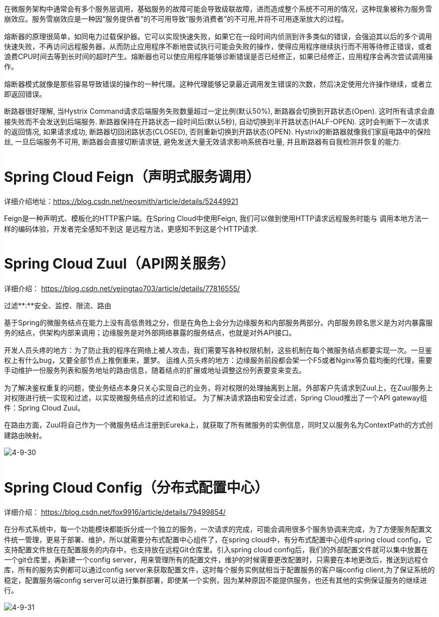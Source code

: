 在微服务架构中通常会有多个服务层调用，基础服务的故障可能会导致级联故障，进而造成整个系统不可用的情况，这种现象被称为服务雪崩效应。服务雪崩效应是一种因“服务提供者”的不可用导致“服务消费者”的不可用,并将不可用逐渐放大的过程。

熔断器的原理很简单，如同电力过载保护器。它可以实现快速失败，如果它在一段时间内侦测到许多类似的错误，会强迫其以后的多个调用快速失败，不再访问远程服务器，从而防止应用程序不断地尝试执行可能会失败的操作，使得应用程序继续执行而不用等待修正错误，或者浪费CPU时间去等到长时间的超时产生。熔断器也可以使应用程序能够诊断错误是否已经修正，如果已经修正，应用程序会再次尝试调用操作。

熔断器模式就像是那些容易导致错误的操作的一种代理。这种代理能够记录最近调用发生错误的次数，然后决定使用允许操作继续，或者立即返回错误。

 断路器很好理解, 当Hystrix Command请求后端服务失败数量超过一定比例(默认50%), 断路器会切换到开路状态(Open). 这时所有请求会直接失败而不会发送到后端服务. 断路器保持在开路状态一段时间后(默认5秒), 自动切换到半开路状态(HALF-OPEN). 这时会判断下一次请求的返回情况, 如果请求成功, 断路器切回闭路状态(CLOSED), 否则重新切换到开路状态(OPEN). Hystrix的断路器就像我们家庭电路中的保险丝, 一旦后端服务不可用, 断路器会直接切断请求链, 避免发送大量无效请求影响系统吞吐量, 并且断路器有自我检测并恢复的能力.



# Spring  Cloud  Feign（声明式服务调用）

详细介绍地址：<https://blog.csdn.net/neosmith/article/details/52449921>

Feign是一种声明式、模板化的HTTP客户端。在Spring Cloud中使用Feign, 我们可以做到使用HTTP请求远程服务时能与  调用本地方法一样的编码体验，开发者完全感知不到这      是远程方法，更感知不到这是个HTTP请求.



# Spring Cloud   Zuul（API网关服务）

详细介绍： https://blog.csdn.net/yejingtao703/article/details/77816555/

过滤**:**安全、监控、限流、路由

基于Spring的微服务结点在能力上没有高低贵贱之分，但是在角色上会分为边缘服务和内部服务两部分。内部服务顾名思义是为对内暴露服务的结点，供架构内部来调用；边缘服务是对外部网络暴露的服务结点，也就是对外API接口。

开发人员头疼的地方：为了防止我的程序在网络上被人攻击，我们需要写各种权限机制，这些机制在每个微服务结点都要实现一次。一旦鉴权上有什么bug，又要全部节点上推倒重来，噩梦。
运维人员头疼的地方：边缘服务前段都会架一个F5或者Nginx等负载均衡的代理，需要手动维护一份服务列表和服务地址的路由信息，随着结点的扩展或地址调整这份列表要变来变去。

为了解决鉴权重复的问题，使业务结点本身只关心实现自己的业务，将对权限的处理抽离到上层。外部客户先请求到Zuul上，在Zuul服务上对权限进行统一实现和过滤，以实现微服务结点的过滤和验证。
为了解决请求路由和安全过滤，Spring Cloud推出了一个API gateway组件：Spring Cloud Zuul。

在路由方面，Zuul将自己作为一个微服务结点注册到Eureka上，就获取了所有微服务的实例信息，同时又以服务名为ContextPath的方式创建路由映射。

![4-9-30](/img/4-9-30.png)



 

# Spring Cloud   Config（分布式配置中心）

详细介绍： https://blog.csdn.net/fox9916/article/details/79499854/

在分布式系统中，每一个功能模块都能拆分成一个独立的服务，一次请求的完成，可能会调用很多个服务协调来完成，为了方便服务配置文件统一管理，更易于部署、维护，所以就需要分布式配置中心组件了，在spring cloud中，有分布式配置中心组件spring cloud config，它支持配置文件放在在配置服务的内存中，也支持放在远程Git仓库里。引入spring cloud config后，我们的外部配置文件就可以集中放置在一个git仓库里，再新建一个config server，用来管理所有的配置文件，维护的时候需要更改配置时，只需要在本地更改后，推送到远程仓库，所有的服务实例都可以通过config server来获取配置文件，这时每个服务实例就相当于配置服务的客户端config client,为了保证系统的稳定，配置服务端config server可以进行集群部署，即使某一个实例，因为某种原因不能提供服务，也还有其他的实例保证服务的继续进行。

![4-9-31](/img/4-9-31.png)
